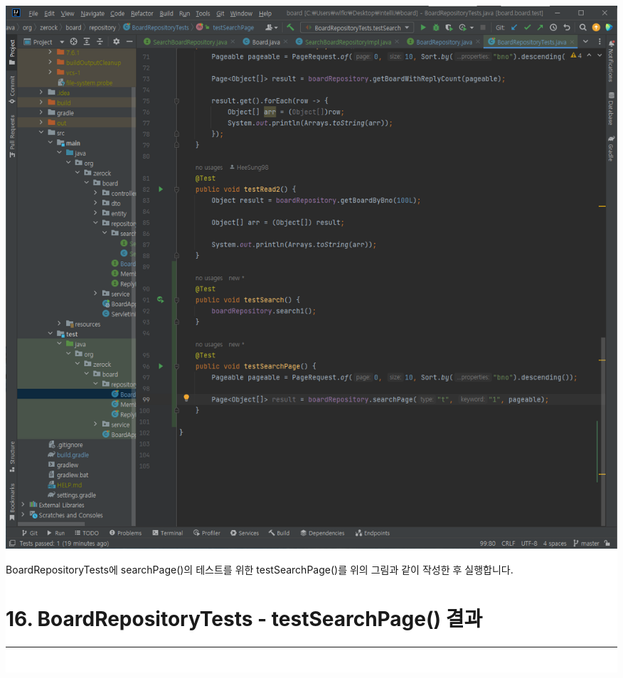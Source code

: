 ![15](/assets/img/web/spring/2023-04-09-[Spring]_JPQL을_이용한_검색/15.png)
<br>

BoardRepositoryTests에 searchPage()의 테스트를 위한 testSearchPage()를 위의 그림과 같이 작성한 후 실행합니다.<br>

# 16. BoardRepositoryTests - testSearchPage() 결과
---
<br>
